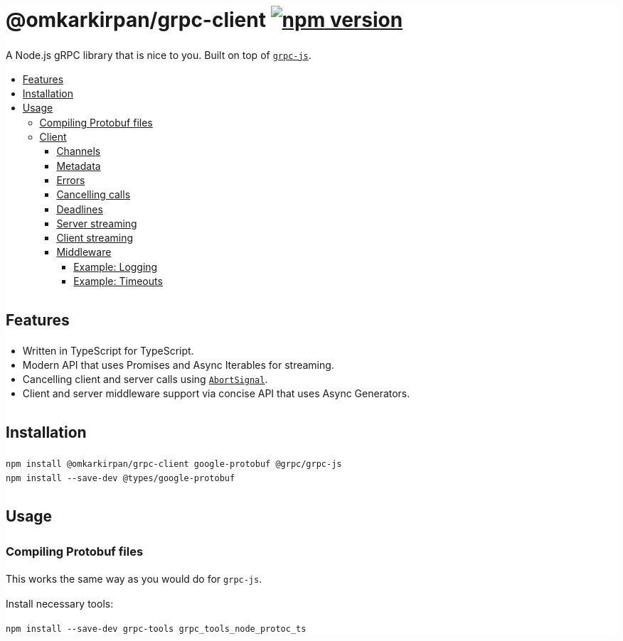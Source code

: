 # @omkarkirpan/grpc-client [![npm version][npm-image]][npm-url]

A Node.js gRPC library that is nice to you. Built on top of
[`grpc-js`](https://www.npmjs.com/package/@grpc/grpc-js).



- [Features](#features)
- [Installation](#installation)
- [Usage](#usage)
  - [Compiling Protobuf files](#compiling-protobuf-files)
  - [Client](#client)
    - [Channels](#channels)
    - [Metadata](#metadata-1)
    - [Errors](#errors-1)
    - [Cancelling calls](#cancelling-calls-1)
    - [Deadlines](#deadlines)
    - [Server streaming](#server-streaming-1)
    - [Client streaming](#client-streaming-1)
    - [Middleware](#middleware-1)
      - [Example: Logging](#example-logging-1)
      - [Example: Timeouts](#example-timeouts)





## Features

- Written in TypeScript for TypeScript.
- Modern API that uses Promises and Async Iterables for streaming.
- Cancelling client and server calls using
  [`AbortSignal`](https://developer.mozilla.org/en-US/docs/Web/API/AbortSignal).
- Client and server middleware support via concise API that uses Async
  Generators.

## Installation

```
npm install @omkarkirpan/grpc-client google-protobuf @grpc/grpc-js
npm install --save-dev @types/google-protobuf
```

## Usage

### Compiling Protobuf files

This works the same way as you would do for `grpc-js`.

Install necessary tools:

```
npm install --save-dev grpc-tools grpc_tools_node_protoc_ts
```


[npm-image]: https://badge.fury.io/js/%40omkarkirpan%2Fgrpc-client.svg
[npm-url]: https://badge.fury.io/js/%40omkarkirpan%2Fgrpc-client